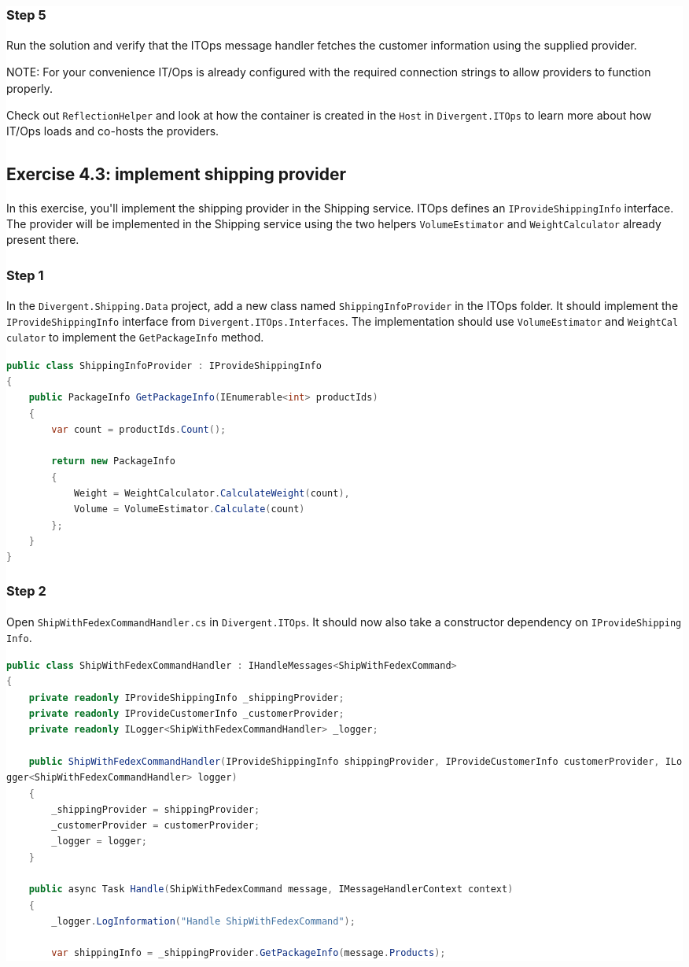 ### Step 5

Run the solution and verify that the ITOps message handler fetches the customer information using the supplied provider.

NOTE: For your convenience IT/Ops is already configured with the required connection strings to allow providers to function properly.

Check out `ReflectionHelper` and look at how the container is created in the `Host` in `Divergent.ITOps` to learn more about how IT/Ops loads and co-hosts the providers.


## Exercise 4.3: implement shipping provider

In this exercise, you'll implement the shipping provider in the Shipping service. ITOps defines an `IProvideShippingInfo` interface. The provider will be implemented in the Shipping service using the two helpers `VolumeEstimator` and `WeightCalculator` already present there.

### Step 1

In the `Divergent.Shipping.Data` project, add a new class named `ShippingInfoProvider` in the ITOps folder. It should implement the `IProvideShippingInfo` interface from `Divergent.ITOps.Interfaces`.  The implementation should use `VolumeEstimator` and `WeightCalculator` to implement the `GetPackageInfo` method.

```c#
public class ShippingInfoProvider : IProvideShippingInfo
{
    public PackageInfo GetPackageInfo(IEnumerable<int> productIds)
    {
        var count = productIds.Count();

        return new PackageInfo
        {
            Weight = WeightCalculator.CalculateWeight(count),
            Volume = VolumeEstimator.Calculate(count)
        };
    }
}
```

### Step 2

Open `ShipWithFedexCommandHandler.cs` in `Divergent.ITOps`. It should now also take a constructor dependency on `IProvideShippingInfo`.

```c#
public class ShipWithFedexCommandHandler : IHandleMessages<ShipWithFedexCommand>
{
    private readonly IProvideShippingInfo _shippingProvider;
    private readonly IProvideCustomerInfo _customerProvider;
    private readonly ILogger<ShipWithFedexCommandHandler> _logger;

    public ShipWithFedexCommandHandler(IProvideShippingInfo shippingProvider, IProvideCustomerInfo customerProvider, ILogger<ShipWithFedexCommandHandler> logger)
    {
        _shippingProvider = shippingProvider;
        _customerProvider = customerProvider;
        _logger = logger;
    }

    public async Task Handle(ShipWithFedexCommand message, IMessageHandlerContext context)
    {
        _logger.LogInformation("Handle ShipWithFedexCommand");

        var shippingInfo = _shippingProvider.GetPackageInfo(message.Products);
```
